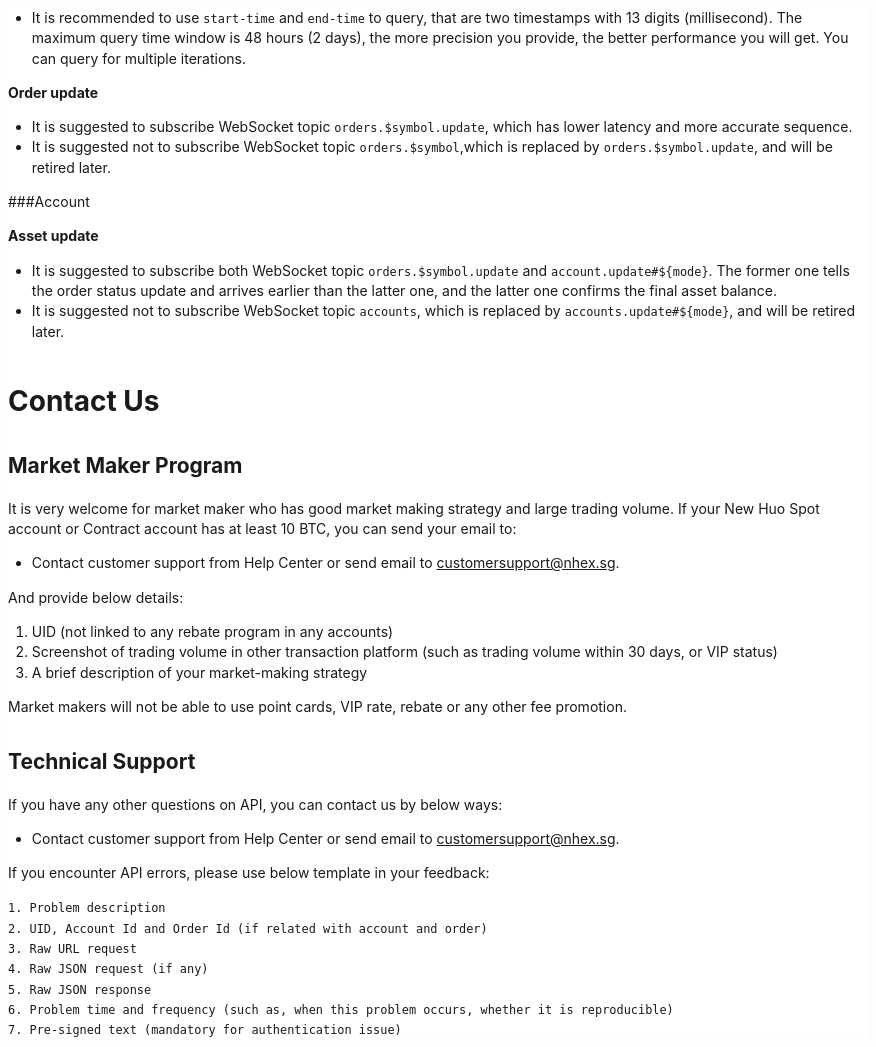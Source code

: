 - It is recommended to use `start-time` and `end-time` to query, that are two timestamps with 13 digits (millisecond). The maximum query time window is 48 hours (2 days), the more precision you provide, the better performance you will get. You can query for multiple iterations. 

**Order update**

- It is suggested to subscribe WebSocket topic `orders.$symbol.update`, which has lower latency and more accurate sequence.
- It is suggested not to subscribe WebSocket topic `orders.$symbol`,which is replaced by `orders.$symbol.update`, and will be retired later.

###Account

**Asset update**

- It is suggested to subscribe both WebSocket topic `orders.$symbol.update` and `account.update#${mode}`. The former one tells the order status update and arrives earlier than the latter one, and the latter one confirms the final asset balance.
- It is suggested not to subscribe WebSocket topic `accounts`, which is replaced by `accounts.update#${mode}`, and will be retired later.



# Contact Us

## Market Maker Program

It is very welcome for market maker who has good market making strategy and large trading volume. If your New Huo Spot account or Contract account has at least 10 BTC, you can send your email to:

- Contact customer support from Help Center or send email to [customersupport@nhex.sg](mailto:customersupport@nhex.sg).

And provide below details:

1. UID (not linked to any rebate program in any accounts)
2. Screenshot of trading volume in other transaction platform (such as trading volume within 30 days, or VIP status)
3. A brief description of your market-making strategy 

<aside class="notice">
Market makers will not be able to use point cards, VIP rate, rebate or any other fee promotion.
</aside>



## Technical Support

If you have any other questions on API, you can contact us by below ways:

- Contact customer support from Help Center or send email to [customersupport@nhex.sg](mailto:customersupport@nhex.sg).

If you encounter API errors, please use below template in your feedback:

`1. Problem description`  
`2. UID, Account Id and Order Id (if related with account and order)`  
`3. Raw URL request`  
`4. Raw JSON request (if any)`  
`5. Raw JSON response`  
`6. Problem time and frequency (such as, when this problem occurs, whether it is reproducible)`  
`7. Pre-signed text (mandatory for authentication issue)`  
